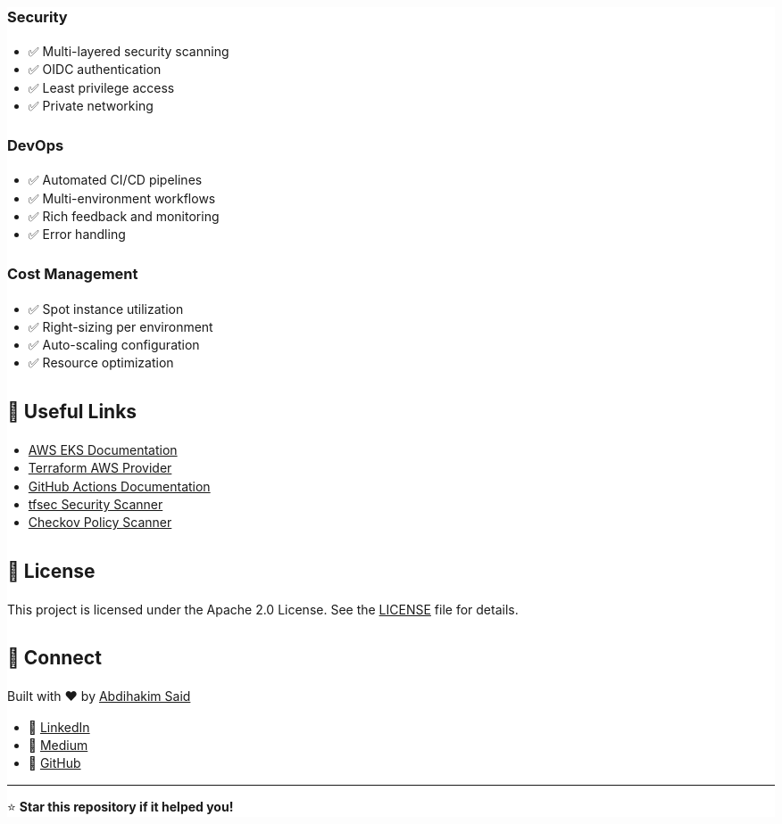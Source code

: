 ### **Security**
- ✅ Multi-layered security scanning
- ✅ OIDC authentication
- ✅ Least privilege access
- ✅ Private networking

### **DevOps**
- ✅ Automated CI/CD pipelines
- ✅ Multi-environment workflows
- ✅ Rich feedback and monitoring
- ✅ Error handling

### **Cost Management**
- ✅ Spot instance utilization
- ✅ Right-sizing per environment
- ✅ Auto-scaling configuration
- ✅ Resource optimization

## 🔗 **Useful Links**

- [AWS EKS Documentation](https://docs.aws.amazon.com/eks/)
- [Terraform AWS Provider](https://registry.terraform.io/providers/hashicorp/aws/latest)
- [GitHub Actions Documentation](https://docs.github.com/en/actions)
- [tfsec Security Scanner](https://github.com/aquasecurity/tfsec)
- [Checkov Policy Scanner](https://github.com/bridgecrewio/checkov)

## 📄 **License**

This project is licensed under the Apache 2.0 License. See the [LICENSE](LICENSE) file for details.

## 📢 **Connect**

Built with ❤️ by [Abdihakim Said](https://www.linkedin.com/in/said-devops/)

- 💼 [LinkedIn](https://www.linkedin.com/in/said-devops/)
- 📝 [Medium](https://medium.com/@said-devops)
- 🐙 [GitHub](https://github.com/abdihakim-said)

---

⭐ **Star this repository if it helped you!**
